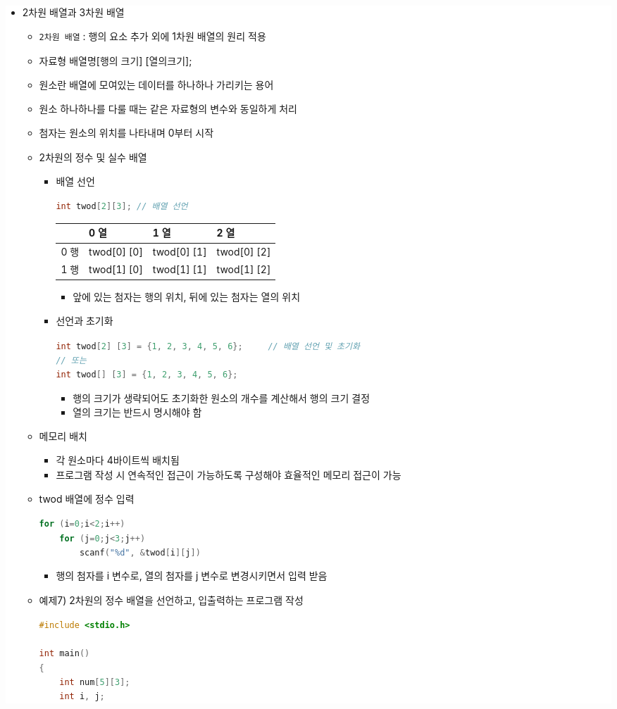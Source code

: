 * 2차원 배열과 3차원 배열

  * `2차원 배열` : 행의 요소 추가 외에 1차원 배열의 원리 적용

  * 자료형 배열명[행의 크기] [열의크기];

  * 원소란 배열에 모여있는 데이터를 하나하나 가리키는 용어

  * 원소 하나하나를 다룰 때는 같은 자료형의 변수와 동일하게 처리

  * 첨자는 원소의 위치를 나타내며 0부터 시작

  * 2차원의 정수 및 실수 배열

    * 배열 선언

      ```C
      int twod[2][3]; // 배열 선언
      ```

      |      | 0 열        | 1 열        | 2 열        |
      | ---- | ----------- | ----------- | ----------- |
      | 0 행 | twod[0] [0] | twod[0] [1] | twod[0] [2] |
      | 1 행 | twod[1] [0] | twod[1] [1] | twod[1] [2] |

      * 앞에 있는 첨자는 행의 위치, 뒤에 있는 첨자는 열의 위치

    * 선언과 초기화

      ```C
      int twod[2] [3] = {1, 2, 3, 4, 5, 6}; 	// 배열 선언 및 초기화
      // 또는
      int twod[] [3] = {1, 2, 3, 4, 5, 6};
      ```

      * 행의 크기가 생략되어도 초기화한 원소의 개수를 계산해서 행의 크기 결정
      * 열의 크기는 반드시 명시해야 함

  * 메모리 배치

    * 각 원소마다 4바이트씩 배치됨
    * 프로그램 작성 시 연속적인 접근이 가능하도록 구성해야 효율적인 메모리 접근이 가능

  * twod 배열에 정수 입력

    ```C
    for (i=0;i<2;i++)
        for (j=0;j<3;j++)
            scanf("%d", &twod[i][j])
    ```

    * 행의 첨자를 i 변수로, 열의 첨자를 j 변수로 변경시키면서 입력 받음 

  * 예제7) 2차원의 정수 배열을 선언하고, 입출력하는 프로그램 작성

    ```C
    #include <stdio.h>
    
    int main()
    {
    	int num[5][3];
    	int i, j;
    